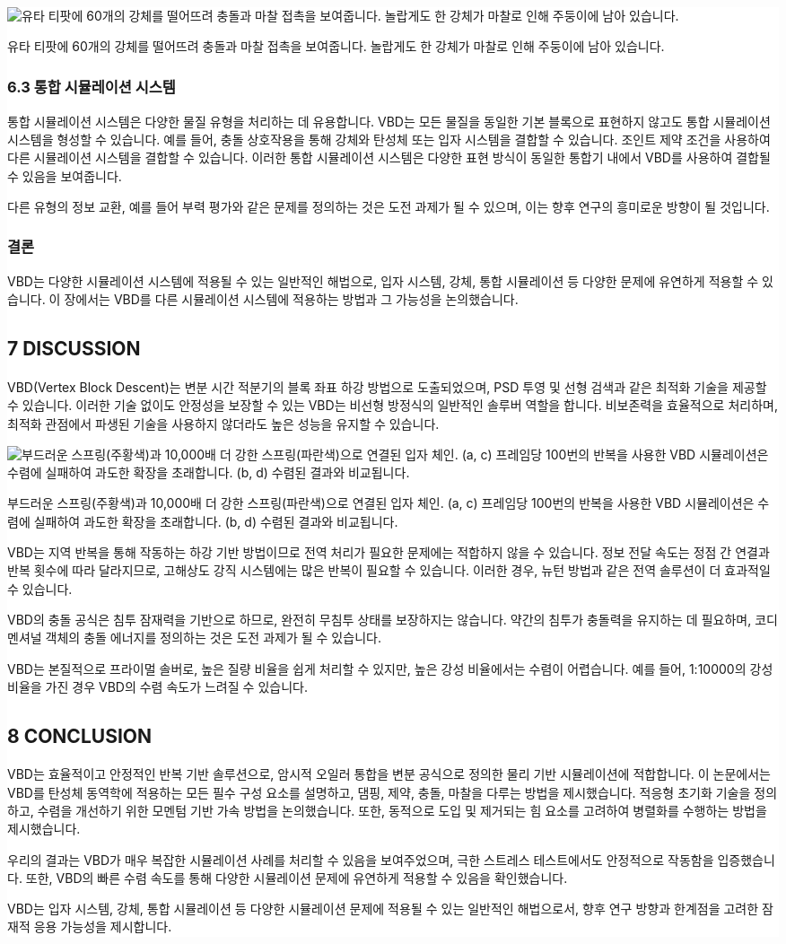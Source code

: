 ![유타 티팟에 60개의 강체를 떨어뜨려 충돌과 마찰 접촉을 보여줍니다. 놀랍게도 한 강체가 마찰로 인해 주둥이에 남아 있습니다.](Vertex%20Block%20Descent%202b886b5037464f919ea7157300af7d4b/Untitled%2022.png)

유타 티팟에 60개의 강체를 떨어뜨려 충돌과 마찰 접촉을 보여줍니다. 놀랍게도 한 강체가 마찰로 인해 주둥이에 남아 있습니다.

### **6.3 통합 시뮬레이션 시스템**

통합 시뮬레이션 시스템은 다양한 물질 유형을 처리하는 데 유용합니다. VBD는 모든 물질을 동일한 기본 블록으로 표현하지 않고도 통합 시뮬레이션 시스템을 형성할 수 있습니다. 예를 들어, 충돌 상호작용을 통해 강체와 탄성체 또는 입자 시스템을 결합할 수 있습니다. 조인트 제약 조건을 사용하여 다른 시뮬레이션 시스템을 결합할 수 있습니다. 이러한 통합 시뮬레이션 시스템은 다양한 표현 방식이 동일한 통합기 내에서 VBD를 사용하여 결합될 수 있음을 보여줍니다.

다른 유형의 정보 교환, 예를 들어 부력 평가와 같은 문제를 정의하는 것은 도전 과제가 될 수 있으며, 이는 향후 연구의 흥미로운 방향이 될 것입니다.

### **결론**

VBD는 다양한 시뮬레이션 시스템에 적용될 수 있는 일반적인 해법으로, 입자 시스템, 강체, 통합 시뮬레이션 등 다양한 문제에 유연하게 적용할 수 있습니다. 이 장에서는 VBD를 다른 시뮬레이션 시스템에 적용하는 방법과 그 가능성을 논의했습니다.

## 7 DISCUSSION

VBD(Vertex Block Descent)는 변분 시간 적분기의 블록 좌표 하강 방법으로 도출되었으며, PSD 투영 및 선형 검색과 같은 최적화 기술을 제공할 수 있습니다. 이러한 기술 없이도 안정성을 보장할 수 있는 VBD는 비선형 방정식의 일반적인 솔루버 역할을 합니다. 비보존력을 효율적으로 처리하며, 최적화 관점에서 파생된 기술을 사용하지 않더라도 높은 성능을 유지할 수 있습니다.

![부드러운 스프링(주황색)과 10,000배 더 강한 스프링(파란색)으로 연결된 입자 체인. (a, c) 프레임당 100번의 반복을 사용한 VBD 시뮬레이션은 수렴에 실패하여 과도한 확장을 초래합니다. (b, d) 수렴된 결과와 비교됩니다.](Vertex%20Block%20Descent%202b886b5037464f919ea7157300af7d4b/Untitled%2023.png)

부드러운 스프링(주황색)과 10,000배 더 강한 스프링(파란색)으로 연결된 입자 체인. (a, c) 프레임당 100번의 반복을 사용한 VBD 시뮬레이션은 수렴에 실패하여 과도한 확장을 초래합니다. (b, d) 수렴된 결과와 비교됩니다.

VBD는 지역 반복을 통해 작동하는 하강 기반 방법이므로 전역 처리가 필요한 문제에는 적합하지 않을 수 있습니다. 정보 전달 속도는 정점 간 연결과 반복 횟수에 따라 달라지므로, 고해상도 강직 시스템에는 많은 반복이 필요할 수 있습니다. 이러한 경우, 뉴턴 방법과 같은 전역 솔루션이 더 효과적일 수 있습니다.

VBD의 충돌 공식은 침투 잠재력을 기반으로 하므로, 완전히 무침투 상태를 보장하지는 않습니다. 약간의 침투가 충돌력을 유지하는 데 필요하며, 코디멘셔널 객체의 충돌 에너지를 정의하는 것은 도전 과제가 될 수 있습니다.

VBD는 본질적으로 프라이멀 솔버로, 높은 질량 비율을 쉽게 처리할 수 있지만, 높은 강성 비율에서는 수렴이 어렵습니다. 예를 들어, 1:10000의 강성 비율을 가진 경우 VBD의 수렴 속도가 느려질 수 있습니다.

## 8 CONCLUSION

VBD는 효율적이고 안정적인 반복 기반 솔루션으로, 암시적 오일러 통합을 변분 공식으로 정의한 물리 기반 시뮬레이션에 적합합니다. 이 논문에서는 VBD를 탄성체 동역학에 적용하는 모든 필수 구성 요소를 설명하고, 댐핑, 제약, 충돌, 마찰을 다루는 방법을 제시했습니다. 적응형 초기화 기술을 정의하고, 수렴을 개선하기 위한 모멘텀 기반 가속 방법을 논의했습니다. 또한, 동적으로 도입 및 제거되는 힘 요소를 고려하여 병렬화를 수행하는 방법을 제시했습니다.

우리의 결과는 VBD가 매우 복잡한 시뮬레이션 사례를 처리할 수 있음을 보여주었으며, 극한 스트레스 테스트에서도 안정적으로 작동함을 입증했습니다. 또한, VBD의 빠른 수렴 속도를 통해 다양한 시뮬레이션 문제에 유연하게 적용할 수 있음을 확인했습니다.

VBD는 입자 시스템, 강체, 통합 시뮬레이션 등 다양한 시뮬레이션 문제에 적용될 수 있는 일반적인 해법으로서, 향후 연구 방향과 한계점을 고려한 잠재적 응용 가능성을 제시합니다.